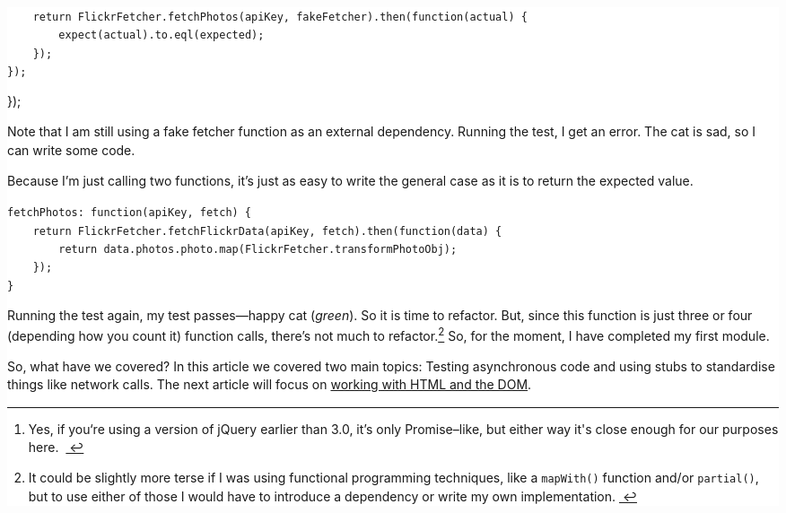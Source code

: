         return FlickrFetcher.fetchPhotos(apiKey, fakeFetcher).then(function(actual) {
            expect(actual).to.eql(expected);
        });
    });
});
</code></pre>

<p>Note that I am still using a fake fetcher function as an external dependency. Running the test, I get an error. The cat is sad, so I can write some code.</p>

<p>Because I’m just calling two functions, it’s just as easy to write the general case as it is to return the expected value.</p>

<pre><code>fetchPhotos: function(apiKey, fetch) {
    return FlickrFetcher.fetchFlickrData(apiKey, fetch).then(function(data) {
        return data.photos.photo.map(FlickrFetcher.transformPhotoObj);
    });
}
</code></pre>

<p>Running the test again, my test passes—happy cat (<em>green</em>). So it is time to refactor. But, since this function is just three or four (depending how you count it) function calls, there’s not much to refactor.<a href="#fn:2" title="see footnote" id="fnref:2" target="_blank"><sup>2</sup></a> So, for the moment, I have completed my first module.</p>

<p>So, what have we covered? In this article we covered two main topics: Testing asynchronous code and using stubs to standardise things like network calls. The next article will focus on <a href="/articles/2016/gentle-introduction-to-javascript-tdd-html-dom" target="_blank">working with HTML and the DOM</a>.</p>

<div>
<hr />
<ol>

<li id="fn:1">
<p>Yes, if you‘re using a version of jQuery earlier than 3.0, it’s only Promise–like, but either way it's close enough for our purposes here.  <a href="#fnref:1" title="return to body" target="_blank"> ↩</a></p>
</li>

<li id="fn:2">
<p>It could be slightly more terse if I was using functional programming techniques, like a <code>mapWith()</code> function and/or <code>partial()</code>, but to use either of those I would have to introduce a dependency or write my own implementation. <a href="#fnref:2" title="return to body" target="_blank"> ↩</a></p>
</li>

</ol>
</div>
        